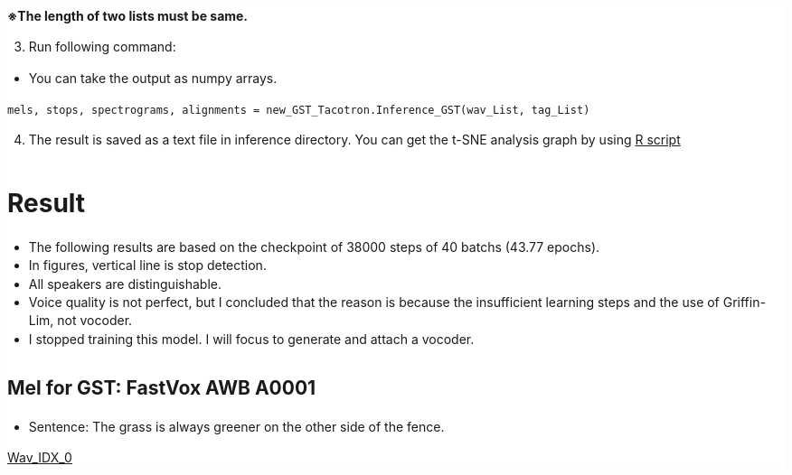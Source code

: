 __※The length of two lists must be same.__

3. Run following command:

* You can take the output as numpy arrays.

```
mels, stops, spectrograms, alignments = new_GST_Tacotron.Inference_GST(wav_List, tag_List)
```


4. The result is saved as a text file in inference directory. You can get the t-SNE analysis graph by using [R script](./R_Script/TSNE.R)


# Result
* The following results are based on the checkpoint of 38000 steps of 40 batchs (43.77 epochs).
* In figures, vertical line is stop detection.
* All speakers are distinguishable.
* Voice quality is not perfect, but I concluded that the reason is because the insufficient learning steps and the use of Griffin-Lim, not vocoder.
* I stopped training this model. I will focus to generate and attach a vocoder.

## Mel for GST: FastVox AWB A0001
* Sentence: The grass is always greener on the other side of the fence.

[Wav_IDX_0](./Example_Results/Wav/20200505.214958.IDX_0.WAV)